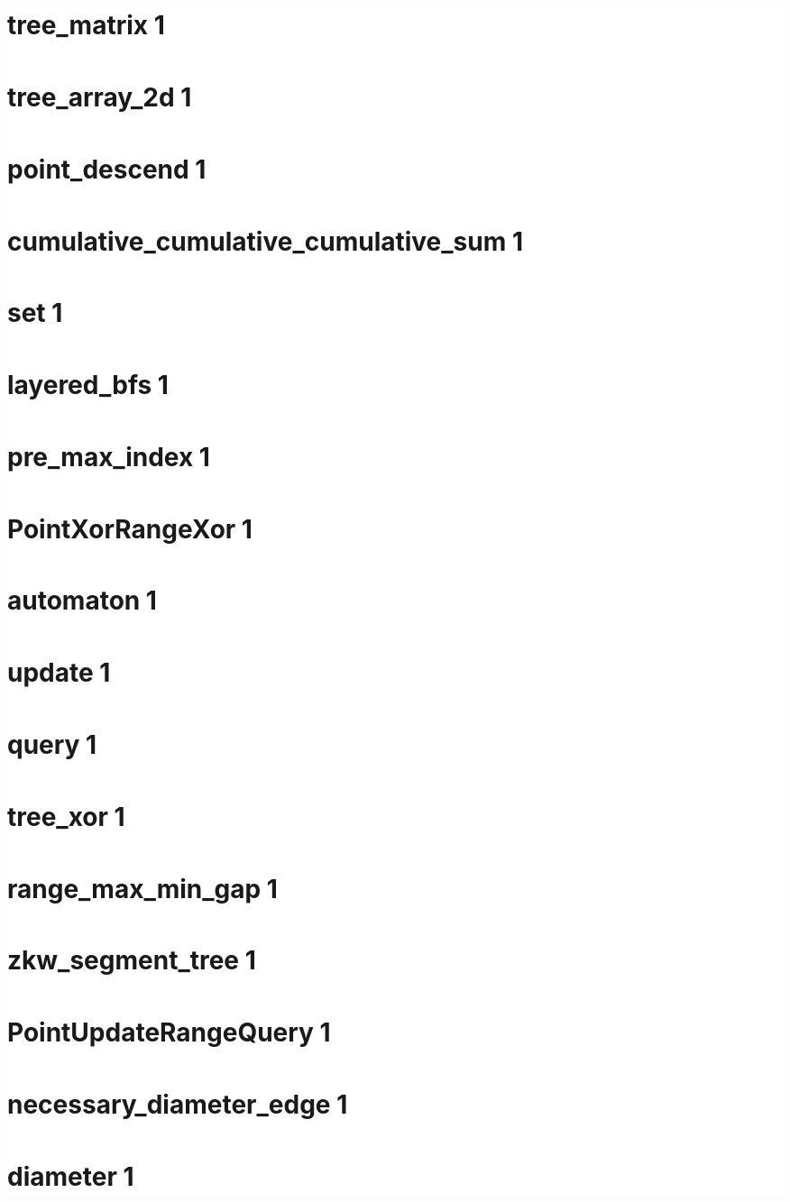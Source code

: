 # tree_matrix	1

# tree_array_2d	1

# point_descend	1

# cumulative_cumulative_cumulative_sum	1

# set	1

# layered_bfs	1

# pre_max_index	1

# PointXorRangeXor	1

# automaton	1

# update	1

# query	1

# tree_xor	1

# range_max_min_gap	1

# zkw_segment_tree	1

# PointUpdateRangeQuery	1

# necessary_diameter_edge	1

# diameter	1
